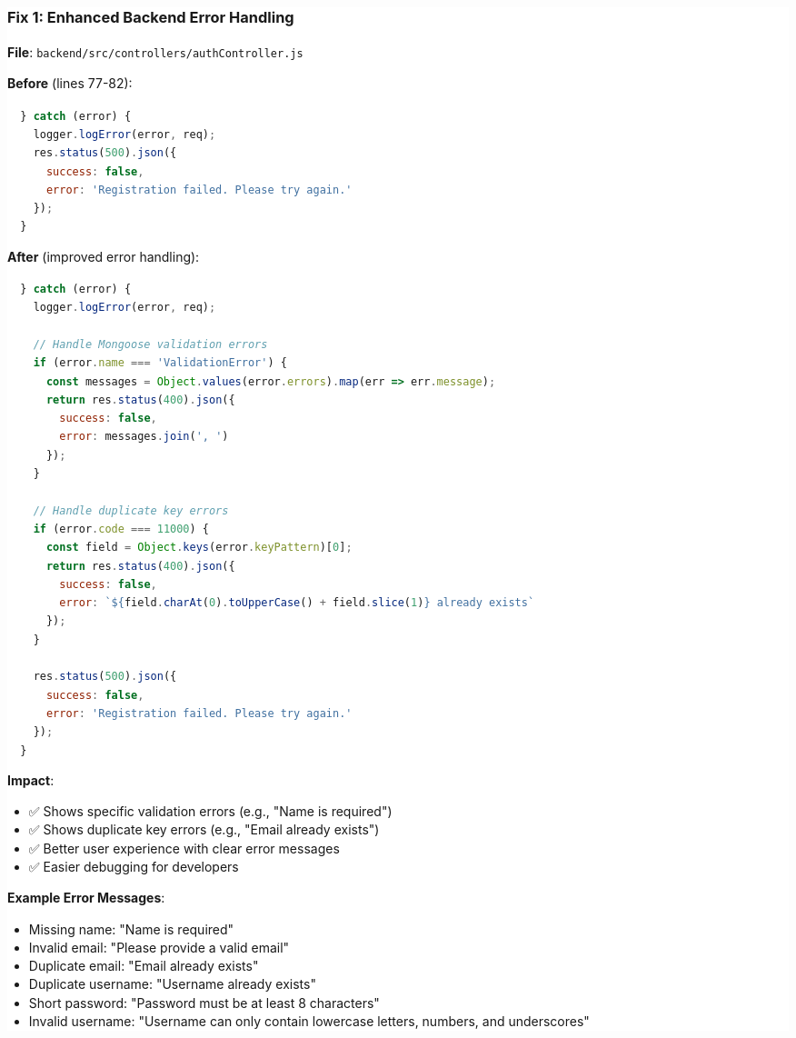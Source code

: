 ### Fix 1: Enhanced Backend Error Handling

**File**: `backend/src/controllers/authController.js`

**Before** (lines 77-82):
```javascript
  } catch (error) {
    logger.logError(error, req);
    res.status(500).json({
      success: false,
      error: 'Registration failed. Please try again.'
    });
  }
```

**After** (improved error handling):
```javascript
  } catch (error) {
    logger.logError(error, req);
    
    // Handle Mongoose validation errors
    if (error.name === 'ValidationError') {
      const messages = Object.values(error.errors).map(err => err.message);
      return res.status(400).json({
        success: false,
        error: messages.join(', ')
      });
    }
    
    // Handle duplicate key errors
    if (error.code === 11000) {
      const field = Object.keys(error.keyPattern)[0];
      return res.status(400).json({
        success: false,
        error: `${field.charAt(0).toUpperCase() + field.slice(1)} already exists`
      });
    }
    
    res.status(500).json({
      success: false,
      error: 'Registration failed. Please try again.'
    });
  }
```

**Impact**:
- ✅ Shows specific validation errors (e.g., "Name is required")
- ✅ Shows duplicate key errors (e.g., "Email already exists")
- ✅ Better user experience with clear error messages
- ✅ Easier debugging for developers

**Example Error Messages**:
- Missing name: "Name is required"
- Invalid email: "Please provide a valid email"
- Duplicate email: "Email already exists"
- Duplicate username: "Username already exists"
- Short password: "Password must be at least 8 characters"
- Invalid username: "Username can only contain lowercase letters, numbers, and underscores"

